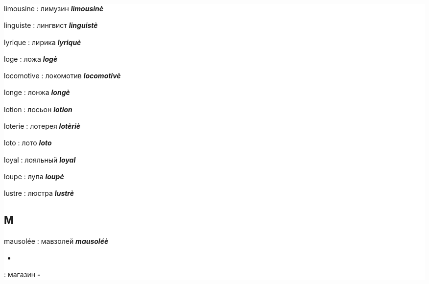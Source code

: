 limousine
: лимузин
*__limousinè__*

linguiste
: лингвист
*__linguistè__*

lyrique
: лирика
*__lyriquè__*

loge
: ложа
*__logè__*

locomotive
: локомотив
*__locomotivè__*

longe
: лонжа
*__longè__*

lotion
: лосьон
*__lotion__*

loterie
: лотерея
*__lotèriè__*

loto
: лото
*__loto__*

loyal
: лояльный
*__loyal__*

loupe
: лупа
*__loupè__*

lustre
: люстра
*__lustrè__*


## М

mausolée
: мавзолей
*__mausoléè__*

-
: магазин
*__-__*
